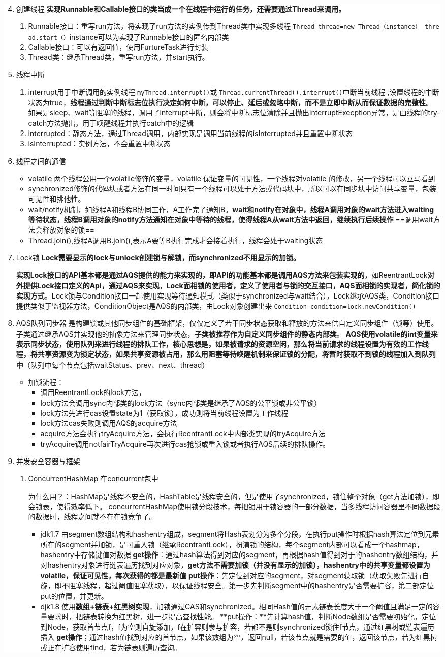 4. 创建线程 
   **实现Runnable和Callable接口的类当成一个在线程中运行的任务，还需要通过Thread来调用。**

   1. Runnable接口：重写run方法，将实现了run方法的实例传到Thread类中实现多线程 `Thread thread=new Thread（instance） thread.start（）`instance可以为实现了Runnable接口的匿名内部类
   2. Callable接口：可以有返回值，使用FurtureTask进行封装
   3. Thread类：继承Thread类，重写run方法，并start执行。

5. 线程中断

   1. interrupt用于中断调用的实例线程 `myThread.interrupt()`或 `Thread.currentThread().interrupt()`中断当前线程 ,设置线程的中断状态为true，**线程通过判断中断标志位执行决定如何中断，可以停止、延后或忽略中断，而不是立即中断从而保证数据的完整性**。 如果是sleep、wait等阻塞的线程，调用了interrupt中断，则会将中断标志位清除并且抛出interruptExecption异常，是由线程的try-catch方法抛出，用于唤醒线程并执行catch中的逻辑
   2. interrupted：静态方法，通过Thread调用，内部实现是调用当前线程的isInterrupted并且重置中断状态
   3. isInterrupted：实例方法，不会重置中断状态

6. 线程之间的通信

   - volatile 两个线程公用一个volatile修饰的变量，volatile 保证变量的可见性，一个线程对volatile 的修改，另一个线程可以立马看到
   - synchronized修饰的代码块或者方法在同一时间只有一个线程可以处于方法或代码块中，所以可以在同步块中访问共享变量，包装可见性和排他性。
   - wait/notify机制，如线程A和线程B协同工作，A工作完了通知B。**wait和notify在对象中，线程A调用对象的wait方法进入waiting等待状态，线程B调用对象的notify方法通知在对象中等待的线程，使得线程A从wait方法中返回，继续执行后续操作**  ==调用wait方法会释放对象的锁==
   - Thread.join(),线程A调用B.join(),表示A要等B执行完成才会接着执行，线程会处于waiting状态

   

7. Lock锁
   **Lock需要显示的lock与unlock创建锁与解锁，而synchronized不用显示的加锁。**

   **实现Lock接口的API基本都是通过AQS提供的能力来实现的，即API的功能基本都是调用AQS方法来包装实现的**，如ReentrantLock**对外提供Lock接口定义的Api，通过AQS来实现**，**Lock面相锁的使用者，定义了使用者与锁的交互接口，AQS面相锁的实现者，简化锁的实现方式**。Lock锁与Condition接口一起使用实现等待通知模式（类似于synchronized与wait结合），Lock继承AQS类，Condition接口提供类似于监视器方法，ConditionObject是AQS的内部类，由Lock对象创建出来 `Condition condition=lock.newCondition()`

8. AQS队列同步器
   是构建锁或其他同步组件的基础框架，仅仅定义了若干同步状态获取和释放的方法来供自定义同步组件（锁等）使用。子类通过继承AQS并实现他的抽象方法来管理同步状态，**子类被推荐作为自定义同步组件的静态内部类**。
   **AQS使用volatile的int变量来表示同步状态，使用队列来进行线程的排队工作，核心思想是，如果被请求的资源空闲，那么将当前请求的线程设置为有效的工作线程，将共享资源变为锁定状态，如果共享资源被占用，那么用阻塞等待唤醒机制来保证锁的分配，将暂时获取不到锁的线程加入到队列中**（队列中每个节点包括waitStatus、prev、next、thread）

   - 加锁流程：
     - 调用ReentrantLock的lock方法，
     - lock方法会调用sync内部类的lock方法（sync内部类是继承了AQS的公平锁或非公平锁）
     - lock方法先进行cas设置state为1（获取锁），成功则将当前线程设置为工作线程
     - lock方法cas失败则调用AQS的acquire方法
     - acquire方法会执行tryAcquire方法，会执行ReentrantLock中内部类实现的tryAcquire方法
     - tryAcquire调用notfairTryAcquire再次进行cas抢锁或重入锁或者执行AQS后续的排队操作。

9. 并发安全容器与框架

   1. ConcurrentHashMap 在concurrent包中

      为什么用？：HashMap是线程不安全的，HashTable是线程安全的，但是使用了synchronized，锁住整个对象（get方法加锁），即会锁表，使得效率低下。
      concurrentHashMap使用锁分段技术，每把锁用于锁容器的一部分数据，当多线程访问容器里不同数据段的数据时，线程之间就不存在锁竞争了。

      - jdk1.7 
        由segment数组结构和hashentry组成，segment将Hash表划分为多个分段，在执行put操作时根据hash算法定位到元素所在的segment并加锁，是可重入锁（继承ReentrantLock），扮演锁的结构，每个segment内部可以看成一个hashmap，hashentry中存储键值对数据
        **get操作**：通过hash算法得到对应的segment，再根据hash值得到对于的hashentry数组结构，并对hashentry对象进行链表遍历找到对应对象，**get方法不需要加锁（并没有显示的加锁），hashentry中的共享变量都设置为volatile，保证可见性，每次获得的都是最新值**
        **put操作**：先定位到对应的segment，对segment获取锁（获取失败先进行自旋，即不阻塞线程，超过阈值阻塞获取），以保证线程安全。第一步先判断segment中的hashentry是否需要扩容，第二部定位put的位置，并更新。
      - djk1.8
        使用**数组+链表+红黑树实现**，加锁通过CAS和synchronized。相同Hash值的元素链表长度大于一个阈值且满足一定的容量要求时，把链表转换为红黑树，进一步提高查找性能。
        **put操作：**先计算hash值，判断Node数组是否需要初始化，定位到Node，获取首节点f，f为空则自旋添加，f在扩容则参与扩容，若都不是则synchronized锁住f节点，通过红黑树或链表遍历插入
        **get操作**；通过hash值找到对应的首节点，如果该数组为空，返回null，若该节点就是需要的值，返回该节点，若为红黑树或正在扩容使用find，若为链表则遍历查询。

